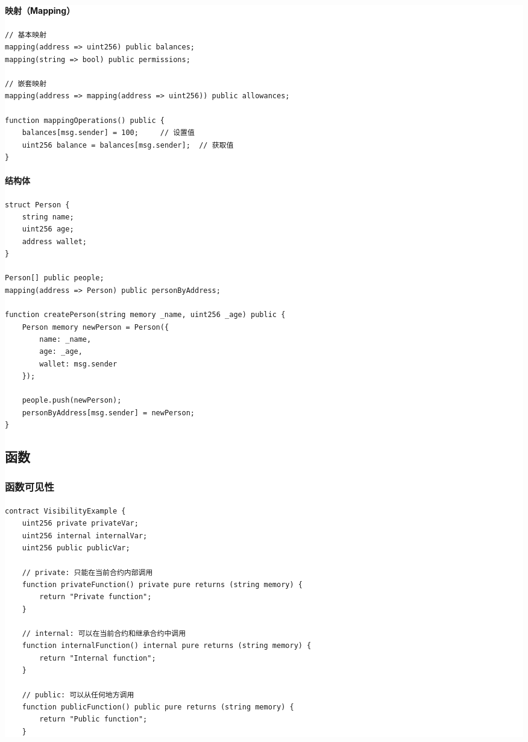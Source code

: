 ```solidity
```

#### 映射（Mapping）
```solidity
// 基本映射
mapping(address => uint256) public balances;
mapping(string => bool) public permissions;

// 嵌套映射
mapping(address => mapping(address => uint256)) public allowances;

function mappingOperations() public {
    balances[msg.sender] = 100;     // 设置值
    uint256 balance = balances[msg.sender];  // 获取值
}
```

#### 结构体
```solidity
struct Person {
    string name;
    uint256 age;
    address wallet;
}

Person[] public people;
mapping(address => Person) public personByAddress;

function createPerson(string memory _name, uint256 _age) public {
    Person memory newPerson = Person({
        name: _name,
        age: _age,
        wallet: msg.sender
    });
    
    people.push(newPerson);
    personByAddress[msg.sender] = newPerson;
}
```

## 函数

### 函数可见性
```solidity
contract VisibilityExample {
    uint256 private privateVar;
    uint256 internal internalVar;
    uint256 public publicVar;
    
    // private: 只能在当前合约内部调用
    function privateFunction() private pure returns (string memory) {
        return "Private function";
    }
    
    // internal: 可以在当前合约和继承合约中调用
    function internalFunction() internal pure returns (string memory) {
        return "Internal function";
    }
    
    // public: 可以从任何地方调用
    function publicFunction() public pure returns (string memory) {
        return "Public function";
    }
```